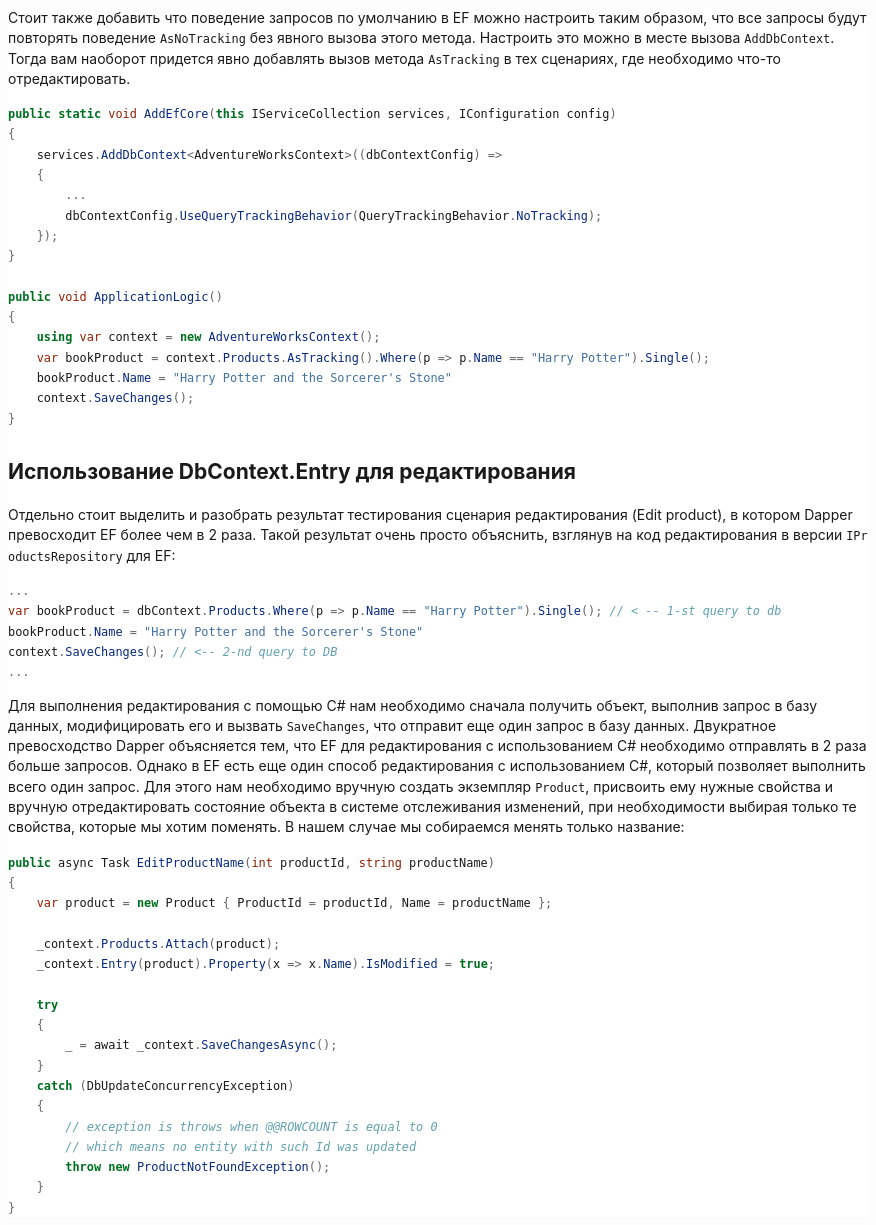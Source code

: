 Стоит также добавить что поведение запросов по умолчанию в EF можно настроить таким образом, что все запросы будут повторять поведение `AsNoTracking` без явного вызова этого метода. Настроить это можно в месте вызова `AddDbContext`. Тогда вам наоборот придется явно добавлять вызов метода `AsTracking` в тех сценариях, где необходимо что-то отредактировать.

```csharp
public static void AddEfCore(this IServiceCollection services, IConfiguration config)
{
    services.AddDbContext<AdventureWorksContext>((dbContextConfig) =>
    {
        ...
        dbContextConfig.UseQueryTrackingBehavior(QueryTrackingBehavior.NoTracking);
    });
}

public void ApplicationLogic()
{
    using var context = new AdventureWorksContext();
    var bookProduct = context.Products.AsTracking().Where(p => p.Name == "Harry Potter").Single();
    bookProduct.Name = "Harry Potter and the Sorcerer's Stone"
    context.SaveChanges();
}
```

## Использование DbContext.Entry для редактирования
Отдельно стоит выделить и разобрать результат тестирования сценария редактирования (Edit product), в котором Dapper превосходит EF более чем в 2 раза. Такой результат очень просто объяснить, взглянув на код редактирования в версии `IProductsRepository` для EF:

```csharp
...
var bookProduct = dbContext.Products.Where(p => p.Name == "Harry Potter").Single(); // < -- 1-st query to db
bookProduct.Name = "Harry Potter and the Sorcerer's Stone"
context.SaveChanges(); // <-- 2-nd query to DB
...
```

Для выполнения редактирования с помощью C# нам необходимо сначала получить объект, выполнив запрос в базу данных, модифицировать его и вызвать `SaveChanges`, что отправит еще один запрос в базу данных. Двукратное превосходство Dapper объясняется тем, что EF для редактирования с использованием C# необходимо отправлять в 2 раза больше запросов. Однако в EF есть еще один способ редактирования с использованием C#, который позволяет выполнить всего один запрос. Для этого нам необходимо вручную создать экземпляр `Product`, присвоить ему нужные свойства и вручную отредактировать состояние объекта в системе отслеживания изменений, при необходимости выбирая только те свойства, которые мы хотим поменять. В нашем случае мы собираемся менять только название:

```csharp
public async Task EditProductName(int productId, string productName)
{
    var product = new Product { ProductId = productId, Name = productName };

    _context.Products.Attach(product);
    _context.Entry(product).Property(x => x.Name).IsModified = true;

    try
    {
        _ = await _context.SaveChangesAsync();
    }
    catch (DbUpdateConcurrencyException)
    {
        // exception is throws when @@ROWCOUNT is equal to 0
        // which means no entity with such Id was updated
        throw new ProductNotFoundException();
    }
}
```